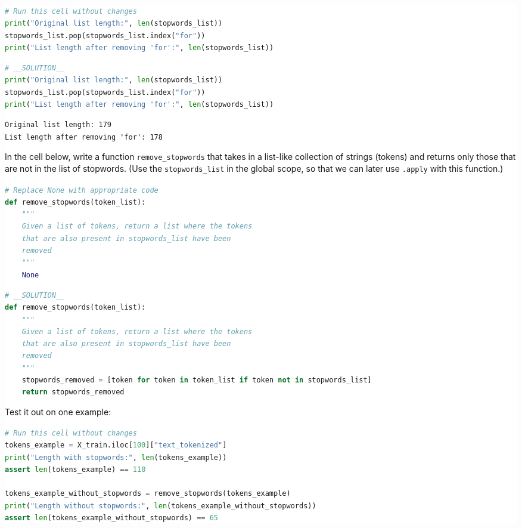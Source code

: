 
```python
# Run this cell without changes
print("Original list length:", len(stopwords_list))
stopwords_list.pop(stopwords_list.index("for"))
print("List length after removing 'for':", len(stopwords_list))
```


```python
# __SOLUTION__
print("Original list length:", len(stopwords_list))
stopwords_list.pop(stopwords_list.index("for"))
print("List length after removing 'for':", len(stopwords_list))
```

    Original list length: 179
    List length after removing 'for': 178


In the cell below, write a function `remove_stopwords` that takes in a list-like collection of strings (tokens) and returns only those that are not in the list of stopwords. (Use the `stopwords_list` in the global scope, so that we can later use `.apply` with this function.)


```python
# Replace None with appropriate code
def remove_stopwords(token_list):
    """
    Given a list of tokens, return a list where the tokens
    that are also present in stopwords_list have been
    removed
    """
    None
```


```python
# __SOLUTION__
def remove_stopwords(token_list):
    """
    Given a list of tokens, return a list where the tokens
    that are also present in stopwords_list have been
    removed
    """
    stopwords_removed = [token for token in token_list if token not in stopwords_list]
    return stopwords_removed
```

Test it out on one example:


```python
# Run this cell without changes
tokens_example = X_train.iloc[100]["text_tokenized"]
print("Length with stopwords:", len(tokens_example))
assert len(tokens_example) == 110

tokens_example_without_stopwords = remove_stopwords(tokens_example)
print("Length without stopwords:", len(tokens_example_without_stopwords))
assert len(tokens_example_without_stopwords) == 65
```
